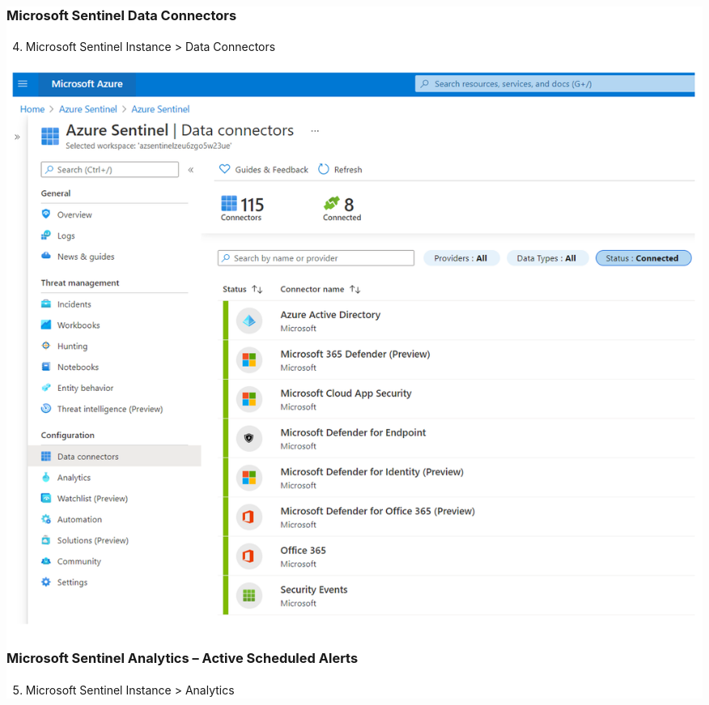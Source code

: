 ### Microsoft Sentinel Data Connectors
4.	Microsoft Sentinel Instance > Data Connectors

![](../../images/deploy/aadHybridIdentityADFS/2021-05-19_09_azure_sentinel_dataconnectors.png)

### Microsoft Sentinel Analytics – Active Scheduled Alerts
5.	Microsoft Sentinel Instance > Analytics
